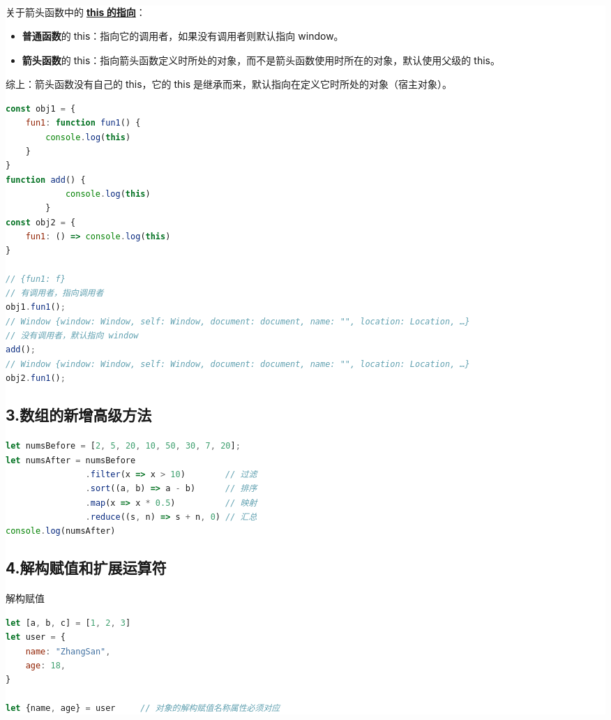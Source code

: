 关于箭头函数中的 **[this 的指向](https://www.bilibili.com/video/BV1Pz4y1S7Uv?p=31)**：

- **普通函数**的 this：指向它的调用者，如果没有调用者则默认指向 window。

- **箭头函数**的 this：指向箭头函数定义时所处的对象，而不是箭头函数使用时所在的对象，默认使用父级的 this。

综上：箭头函数没有自己的 this，它的 this 是继承而来，默认指向在定义它时所处的对象（宿主对象）。

```js
const obj1 = {
    fun1: function fun1() {
        console.log(this)
    }
}
function add() {
            console.log(this)
        }
const obj2 = {
    fun1: () => console.log(this)
}

// {fun1: f}
// 有调用者，指向调用者
obj1.fun1();
// Window {window: Window, self: Window, document: document, name: "", location: Location, …}
// 没有调用者，默认指向 window
add();
// Window {window: Window, self: Window, document: document, name: "", location: Location, …}
obj2.fun1();
```

## 3.数组的新增高级方法

```js
let numsBefore = [2, 5, 20, 10, 50, 30, 7, 20];
let numsAfter = numsBefore
                .filter(x => x > 10)		// 过滤
                .sort((a, b) => a - b)		// 排序
                .map(x => x * 0.5)			// 映射
                .reduce((s, n) => s + n, 0)	// 汇总
console.log(numsAfter)
```

## 4.解构赋值和扩展运算符

解构赋值

```js
let [a, b, c] = [1, 2, 3]
let user = {
    name: "ZhangSan",
    age: 18,
}

let {name, age} = user     // 对象的解构赋值名称属性必须对应
```
